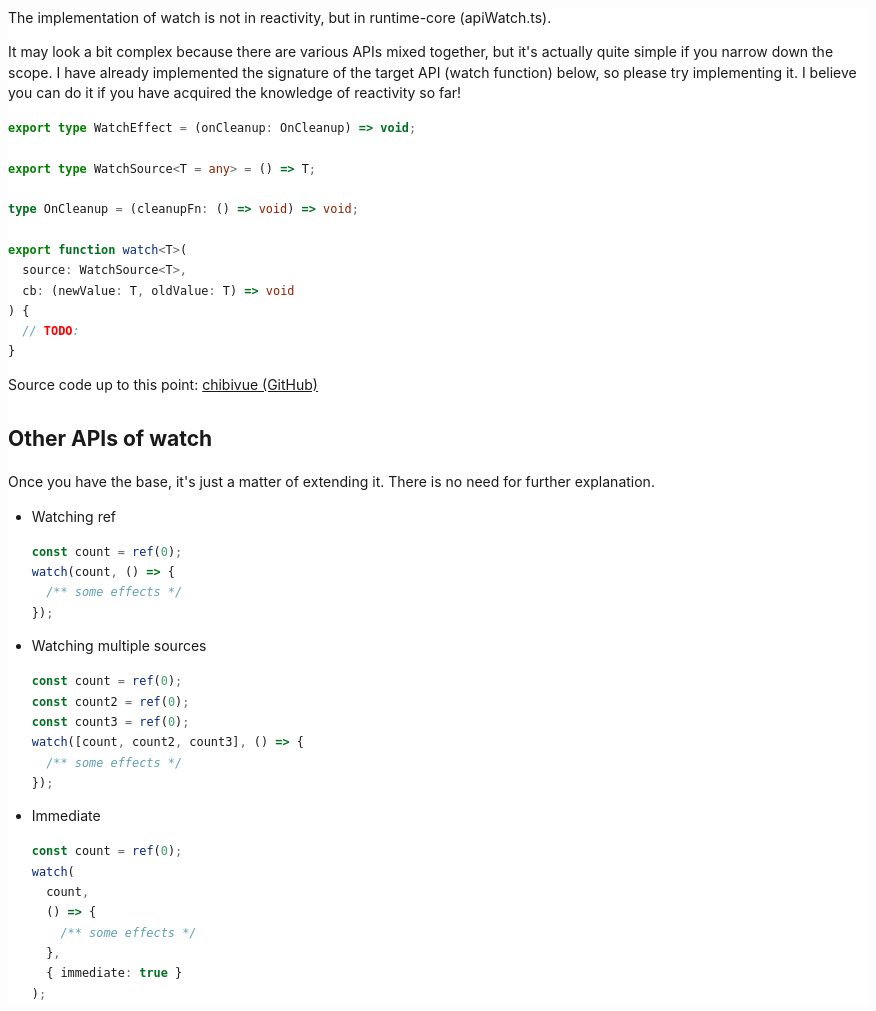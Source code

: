 The implementation of watch is not in reactivity, but in runtime-core (apiWatch.ts).

It may look a bit complex because there are various APIs mixed together, but it's actually quite simple if you narrow down the scope.
I have already implemented the signature of the target API (watch function) below, so please try implementing it. I believe you can do it if you have acquired the knowledge of reactivity so far!

```ts
export type WatchEffect = (onCleanup: OnCleanup) => void;

export type WatchSource<T = any> = () => T;

type OnCleanup = (cleanupFn: () => void) => void;

export function watch<T>(
  source: WatchSource<T>,
  cb: (newValue: T, oldValue: T) => void
) {
  // TODO:
}
```

Source code up to this point:
[chibivue (GitHub)](https://github.com/Ubugeeei/chibivue/tree/main/book/impls/30_basic_reactivity_system/070_watch)

## Other APIs of watch

Once you have the base, it's just a matter of extending it. There is no need for further explanation.

- Watching ref
  ```ts
  const count = ref(0);
  watch(count, () => {
    /** some effects */
  });
  ```
- Watching multiple sources

  ```ts
  const count = ref(0);
  const count2 = ref(0);
  const count3 = ref(0);
  watch([count, count2, count3], () => {
    /** some effects */
  });
  ```

- Immediate

  ```ts
  const count = ref(0);
  watch(
    count,
    () => {
      /** some effects */
    },
    { immediate: true }
  );
  ```
